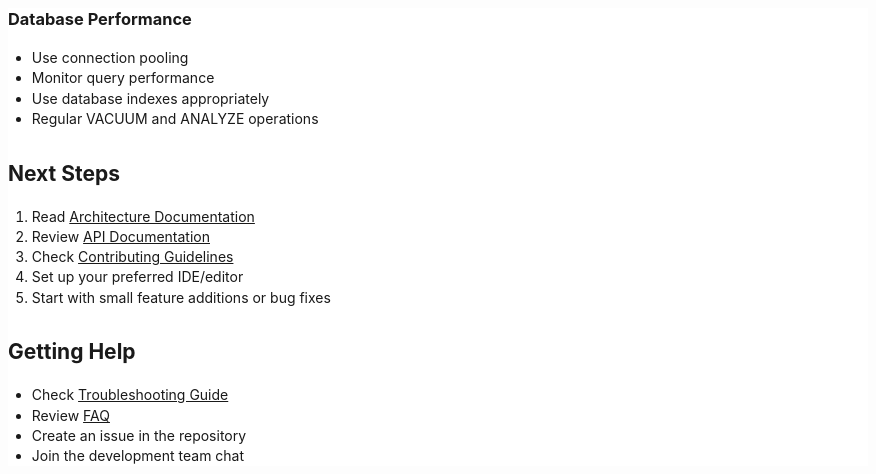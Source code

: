 ### Database Performance
- Use connection pooling
- Monitor query performance
- Use database indexes appropriately
- Regular VACUUM and ANALYZE operations

## Next Steps

1. Read [Architecture Documentation](../architecture/README.md)
2. Review [API Documentation](../api/README.md)
3. Check [Contributing Guidelines](../CONTRIBUTING.md)
4. Set up your preferred IDE/editor
5. Start with small feature additions or bug fixes

## Getting Help

- Check [Troubleshooting Guide](../troubleshooting.md)
- Review [FAQ](../FAQ.md)
- Create an issue in the repository
- Join the development team chat